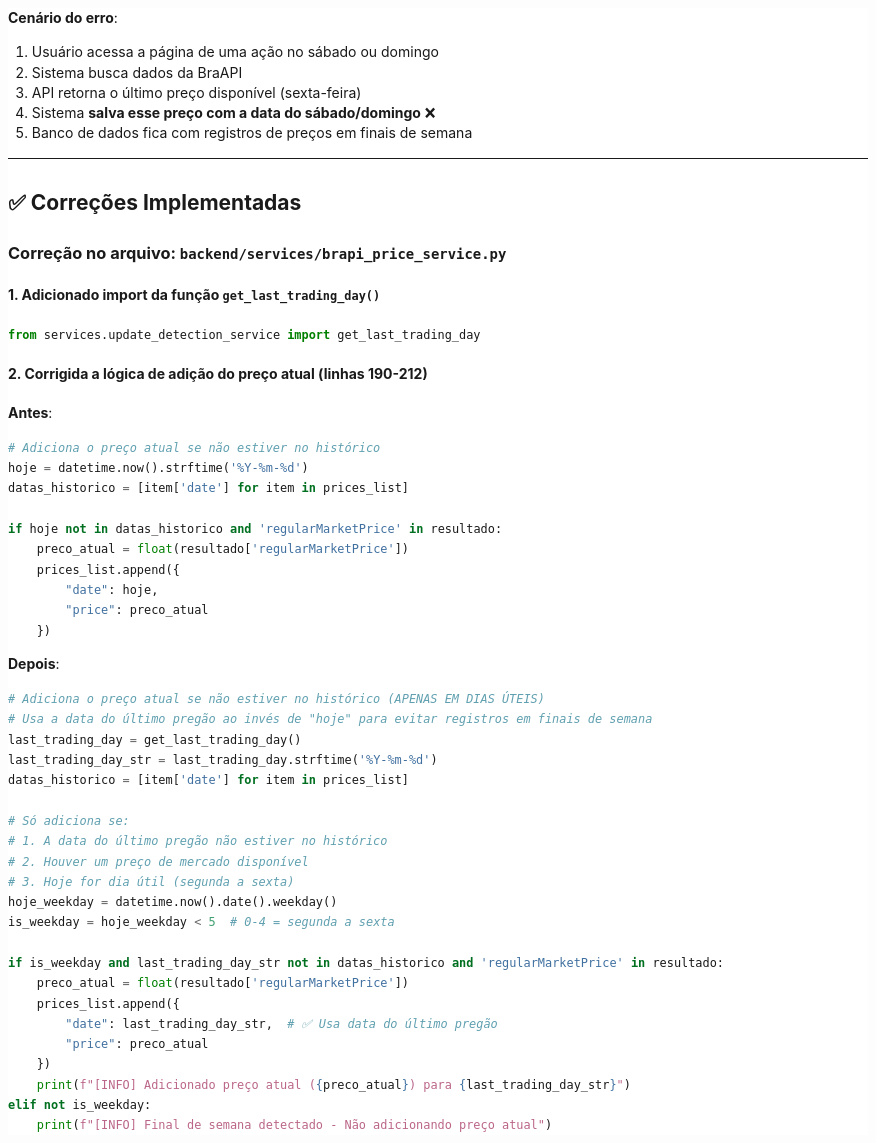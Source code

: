 **Cenário do erro**:
1. Usuário acessa a página de uma ação no sábado ou domingo
2. Sistema busca dados da BraAPI
3. API retorna o último preço disponível (sexta-feira)
4. Sistema **salva esse preço com a data do sábado/domingo** ❌
5. Banco de dados fica com registros de preços em finais de semana

---

## ✅ Correções Implementadas

### Correção no arquivo: `backend/services/brapi_price_service.py`

#### 1. Adicionado import da função `get_last_trading_day()`

```python
from services.update_detection_service import get_last_trading_day
```

#### 2. Corrigida a lógica de adição do preço atual (linhas 190-212)

**Antes**:
```python
# Adiciona o preço atual se não estiver no histórico
hoje = datetime.now().strftime('%Y-%m-%d')
datas_historico = [item['date'] for item in prices_list]

if hoje not in datas_historico and 'regularMarketPrice' in resultado:
    preco_atual = float(resultado['regularMarketPrice'])
    prices_list.append({
        "date": hoje,
        "price": preco_atual
    })
```

**Depois**:
```python
# Adiciona o preço atual se não estiver no histórico (APENAS EM DIAS ÚTEIS)
# Usa a data do último pregão ao invés de "hoje" para evitar registros em finais de semana
last_trading_day = get_last_trading_day()
last_trading_day_str = last_trading_day.strftime('%Y-%m-%d')
datas_historico = [item['date'] for item in prices_list]

# Só adiciona se:
# 1. A data do último pregão não estiver no histórico
# 2. Houver um preço de mercado disponível
# 3. Hoje for dia útil (segunda a sexta)
hoje_weekday = datetime.now().date().weekday()
is_weekday = hoje_weekday < 5  # 0-4 = segunda a sexta

if is_weekday and last_trading_day_str not in datas_historico and 'regularMarketPrice' in resultado:
    preco_atual = float(resultado['regularMarketPrice'])
    prices_list.append({
        "date": last_trading_day_str,  # ✅ Usa data do último pregão
        "price": preco_atual
    })
    print(f"[INFO] Adicionado preço atual ({preco_atual}) para {last_trading_day_str}")
elif not is_weekday:
    print(f"[INFO] Final de semana detectado - Não adicionando preço atual")
```

